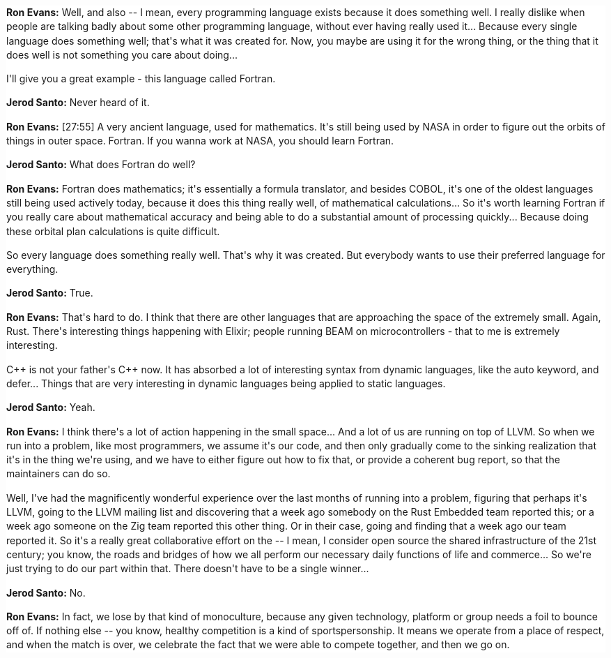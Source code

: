 **Ron Evans:** Well, and also -- I mean, every programming language exists because it does something well. I really dislike when people are talking badly about some other programming language, without ever having really used it... Because every single language does something well; that's what it was created for. Now, you maybe are using it for the wrong thing, or the thing that it does well is not something you care about doing...

I'll give you a great example - this language called Fortran.

**Jerod Santo:** Never heard of it.

**Ron Evans:** \[27:55\] A very ancient language, used for mathematics. It's still being used by NASA in order to figure out the orbits of things in outer space. Fortran. If you wanna work at NASA, you should learn Fortran.

**Jerod Santo:** What does Fortran do well?

**Ron Evans:** Fortran does mathematics; it's essentially a formula translator, and besides COBOL, it's one of the oldest languages still being used actively today, because it does this thing really well, of mathematical calculations... So it's worth learning Fortran if you really care about mathematical accuracy and being able to do a substantial amount of processing quickly... Because doing these orbital plan calculations is quite difficult.

So every language does something really well. That's why it was created. But everybody wants to use their preferred language for everything.

**Jerod Santo:** True.

**Ron Evans:** That's hard to do. I think that there are other languages that are approaching the space of the extremely small. Again, Rust. There's interesting things happening with Elixir; people running BEAM on microcontrollers - that to me is extremely interesting.

C++ is not your father's C++ now. It has absorbed a lot of interesting syntax from dynamic languages, like the auto keyword, and defer... Things that are very interesting in dynamic languages being applied to static languages.

**Jerod Santo:** Yeah.

**Ron Evans:** I think there's a lot of action happening in the small space... And a lot of us are running on top of LLVM. So when we run into a problem, like most programmers, we assume it's our code, and then only gradually come to the sinking realization that it's in the thing we're using, and we have to either figure out how to fix that, or provide a coherent bug report, so that the maintainers can do so.

Well, I've had the magnificently wonderful experience over the last months of running into a problem, figuring that perhaps it's LLVM, going to the LLVM mailing list and discovering that a week ago somebody on the Rust Embedded team reported this; or a week ago someone on the Zig team reported this other thing. Or in their case, going and finding that a week ago our team reported it. So it's a really great collaborative effort on the -- I mean, I consider open source the shared infrastructure of the 21st century; you know, the roads and bridges of how we all perform our necessary daily functions of life and commerce... So we're just trying to do our part within that. There doesn't have to be a single winner...

**Jerod Santo:** No.

**Ron Evans:** In fact, we lose by that kind of monoculture, because any given technology, platform or group needs a foil to bounce off of. If nothing else -- you know, healthy competition is a kind of sportspersonship. It means we operate from a place of respect, and when the match is over, we celebrate the fact that we were able to compete together, and then we go on.

